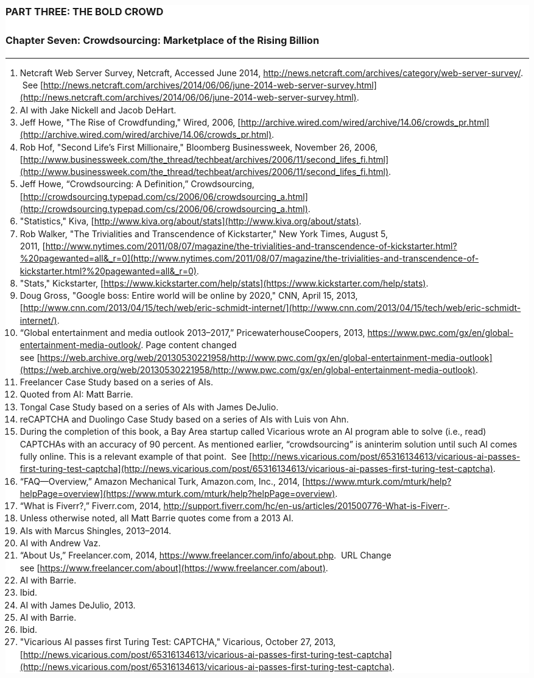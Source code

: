 ### PART THREE: THE BOLD CROWD

### Chapter Seven: Crowdsourcing: Marketplace of the Rising Billion

* * *

1.  Netcraft Web Server Survey, Netcraft, Accessed June 2014, http://news.netcraft.com/archives/category/web-server-survey/.  See [http://news.netcraft.com/archives/2014/06/06/june-2014-web-server-survey.html](http://news.netcraft.com/archives/2014/06/06/june-2014-web-server-survey.html).
2.  AI with Jake Nickell and Jacob DeHart.
3.  Jeff Howe, "The Rise of Crowdfunding," Wired, 2006, [http://archive.wired.com/wired/archive/14.06/crowds_pr.html](http://archive.wired.com/wired/archive/14.06/crowds_pr.html).
4.  Rob Hof, "Second Life’s First Millionaire," Bloomberg Businessweek, November 26, 2006, [http://www.businessweek.com/the_thread/techbeat/archives/2006/11/second_lifes_fi.html](http://www.businessweek.com/the_thread/techbeat/archives/2006/11/second_lifes_fi.html).
5.  Jeff Howe, “Crowdsourcing: A Definition,” Crowdsourcing, [http://crowdsourcing.typepad.com/cs/2006/06/crowdsourcing_a.html](http://crowdsourcing.typepad.com/cs/2006/06/crowdsourcing_a.html).
6.  "Statistics," Kiva, [http://www.kiva.org/about/stats](http://www.kiva.org/about/stats).
7.  Rob Walker, "The Trivialities and Transcendence of Kickstarter," New York Times, August 5, 2011, [http://www.nytimes.com/2011/08/07/magazine/the-trivialities-and-transcendence-of-kickstarter.html?%20pagewanted=all&_r=0](http://www.nytimes.com/2011/08/07/magazine/the-trivialities-and-transcendence-of-kickstarter.html?%20pagewanted=all&_r=0).
8.  "Stats," Kickstarter, [https://www.kickstarter.com/help/stats](https://www.kickstarter.com/help/stats).
9.  Doug Gross, "Google boss: Entire world will be online by 2020," CNN, April 15, 2013, [http://www.cnn.com/2013/04/15/tech/web/eric-schmidt-internet/](http://www.cnn.com/2013/04/15/tech/web/eric-schmidt-internet/).
10.  “Global entertainment and media outlook 2013–2017,” PricewaterhouseCoopers, 2013, https://www.pwc.com/gx/en/global-entertainment-media-outlook/. Page content changed see [https://web.archive.org/web/20130530221958/http://www.pwc.com/gx/en/global-entertainment-media-outlook](https://web.archive.org/web/20130530221958/http://www.pwc.com/gx/en/global-entertainment-media-outlook).
11.  Freelancer Case Study based on a series of AIs.
12.  Quoted from AI: Matt Barrie.
13.  Tongal Case Study based on a series of AIs with James DeJulio.
14.  reCAPTCHA and Duolingo Case Study based on a series of AIs with Luis von Ahn.
15.  During the completion of this book, a Bay Area startup called Vicarious wrote an AI program able to solve (i.e., read) CAPTCHAs with an accuracy of 90 percent. As mentioned earlier, “crowdsourcing” is aninterim solution until such AI comes fully online. This is a relevant example of that point.  See [http://news.vicarious.com/post/65316134613/vicarious-ai-passes-first-turing-test-captcha](http://news.vicarious.com/post/65316134613/vicarious-ai-passes-first-turing-test-captcha).
16.  “FAQ—Overview,” Amazon Mechanical Turk, Amazon.com, Inc., 2014, [https://www.mturk.com/mturk/help?helpPage=overview](https://www.mturk.com/mturk/help?helpPage=overview).
17.  “What is Fiverr?,” Fiverr.com, 2014, http://support.fiverr.com/hc/en-us/articles/201500776-What-is-Fiverr-.
18.  Unless otherwise noted, all Matt Barrie quotes come from a 2013 AI.
19.  AIs with Marcus Shingles, 2013–2014.
20.  AI with Andrew Vaz.
21.  “About Us,” Freelancer.com, 2014, https://www.freelancer.com/info/about.php.  URL Change see [https://www.freelancer.com/about](https://www.freelancer.com/about).
22.  AI with Barrie.
23.  Ibid.
24.  AI with James DeJulio, 2013.
25.  AI with Barrie.
26.  Ibid.
27.  "Vicarious AI passes first Turing Test: CAPTCHA," Vicarious, October 27, 2013, [http://news.vicarious.com/post/65316134613/vicarious-ai-passes-first-turing-test-captcha](http://news.vicarious.com/post/65316134613/vicarious-ai-passes-first-turing-test-captcha).

